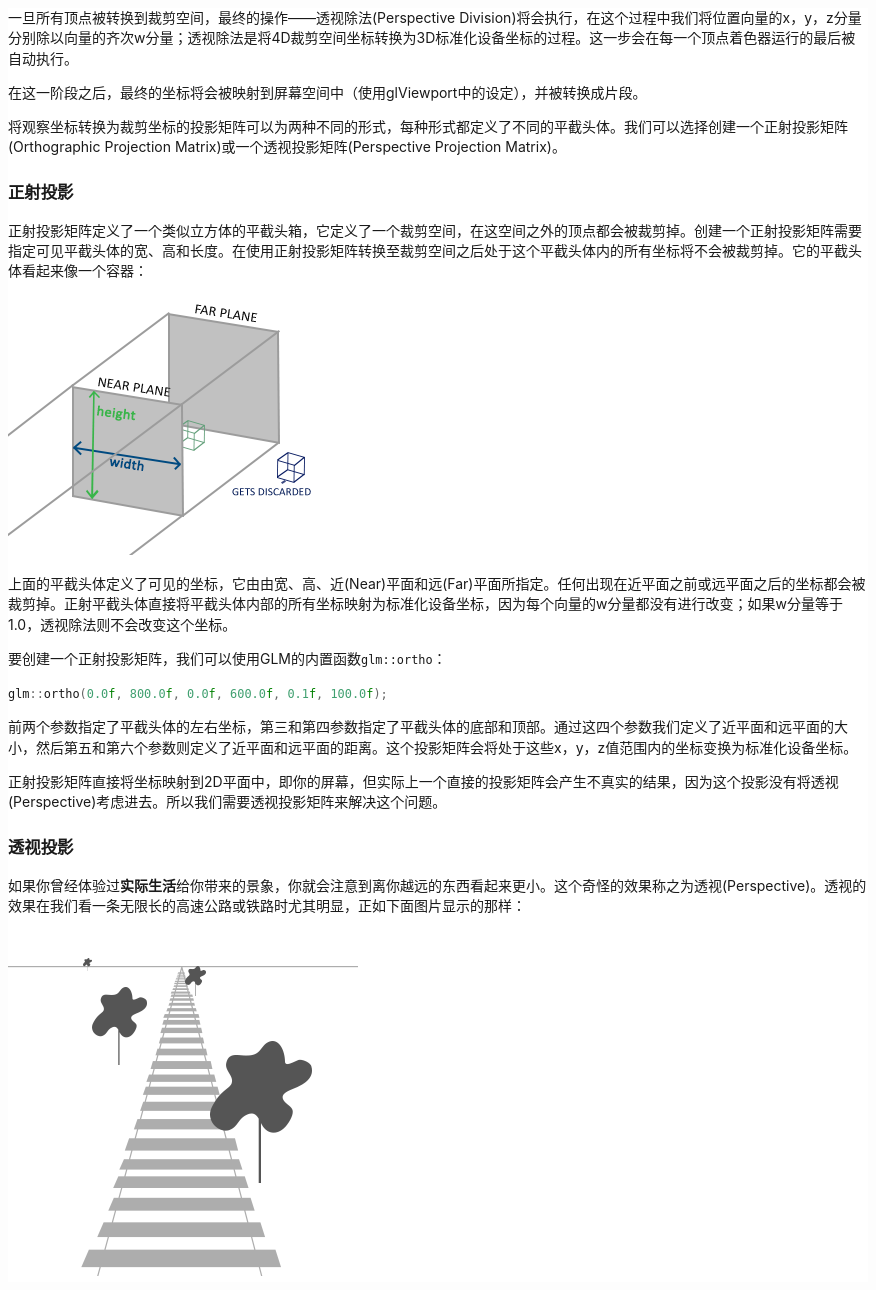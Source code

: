 一旦所有顶点被转换到裁剪空间，最终的操作——<def>透视除法</def>(Perspective Division)将会执行，在这个过程中我们将位置向量的x，y，z分量分别除以向量的齐次w分量；透视除法是将4D裁剪空间坐标转换为3D标准化设备坐标的过程。这一步会在每一个顶点着色器运行的最后被自动执行。

在这一阶段之后，最终的坐标将会被映射到屏幕空间中（使用<fun>glViewport</fun>中的设定），并被转换成片段。

将观察坐标转换为裁剪坐标的投影矩阵可以为两种不同的形式，每种形式都定义了不同的平截头体。我们可以选择创建一个<def>正射</def>投影矩阵(Orthographic Projection Matrix)或一个<def>透视</def>投影矩阵(Perspective Projection Matrix)。

### 正射投影

正射投影矩阵定义了一个类似立方体的平截头箱，它定义了一个裁剪空间，在这空间之外的顶点都会被裁剪掉。创建一个正射投影矩阵需要指定可见平截头体的宽、高和长度。在使用正射投影矩阵转换至裁剪空间之后处于这个平截头体内的所有坐标将不会被裁剪掉。它的平截头体看起来像一个容器：

![orthographic projection frustum](../img/01/08/orthographic_frustum.png)

上面的平截头体定义了可见的坐标，它由由宽、高、<def>近</def>(Near)平面和<def>远</def>(Far)平面所指定。任何出现在近平面之前或远平面之后的坐标都会被裁剪掉。正射平截头体直接将平截头体内部的所有坐标映射为标准化设备坐标，因为每个向量的w分量都没有进行改变；如果w分量等于1.0，透视除法则不会改变这个坐标。

要创建一个正射投影矩阵，我们可以使用GLM的内置函数`glm::ortho`：

```c++
glm::ortho(0.0f, 800.0f, 0.0f, 600.0f, 0.1f, 100.0f);
```

前两个参数指定了平截头体的左右坐标，第三和第四参数指定了平截头体的底部和顶部。通过这四个参数我们定义了近平面和远平面的大小，然后第五和第六个参数则定义了近平面和远平面的距离。这个投影矩阵会将处于这些x，y，z值范围内的坐标变换为标准化设备坐标。

正射投影矩阵直接将坐标映射到2D平面中，即你的屏幕，但实际上一个直接的投影矩阵会产生不真实的结果，因为这个投影没有将<def>透视</def>(Perspective)考虑进去。所以我们需要<def>透视投影</def>矩阵来解决这个问题。

### 透视投影

如果你曾经体验过**实际生活**给你带来的景象，你就会注意到离你越远的东西看起来更小。这个奇怪的效果称之为<def>透视</def>(Perspective)。透视的效果在我们看一条无限长的高速公路或铁路时尤其明显，正如下面图片显示的那样：

![perspective](../img/01/08/perspective.png)
